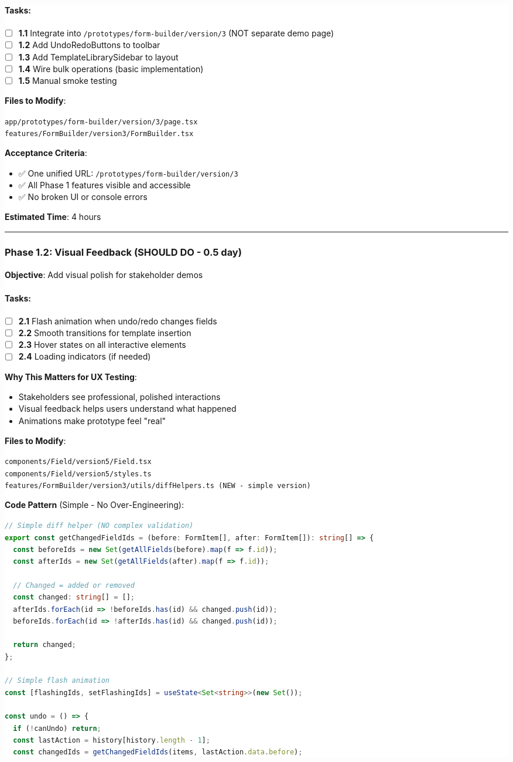 #### Tasks:
- [ ] **1.1** Integrate into `/prototypes/form-builder/version/3` (NOT separate demo page)
- [ ] **1.2** Add UndoRedoButtons to toolbar
- [ ] **1.3** Add TemplateLibrarySidebar to layout
- [ ] **1.4** Wire bulk operations (basic implementation)
- [ ] **1.5** Manual smoke testing

**Files to Modify**:
```
app/prototypes/form-builder/version/3/page.tsx
features/FormBuilder/version3/FormBuilder.tsx
```

**Acceptance Criteria**:
- ✅ One unified URL: `/prototypes/form-builder/version/3`
- ✅ All Phase 1 features visible and accessible
- ✅ No broken UI or console errors

**Estimated Time**: 4 hours

---

### **Phase 1.2: Visual Feedback** (SHOULD DO - 0.5 day)

**Objective**: Add visual polish for stakeholder demos

#### Tasks:
- [ ] **2.1** Flash animation when undo/redo changes fields
- [ ] **2.2** Smooth transitions for template insertion
- [ ] **2.3** Hover states on all interactive elements
- [ ] **2.4** Loading indicators (if needed)

**Why This Matters for UX Testing**:
- Stakeholders see professional, polished interactions
- Visual feedback helps users understand what happened
- Animations make prototype feel "real"

**Files to Modify**:
```
components/Field/version5/Field.tsx
components/Field/version5/styles.ts
features/FormBuilder/version3/utils/diffHelpers.ts (NEW - simple version)
```

**Code Pattern** (Simple - No Over-Engineering):
```typescript
// Simple diff helper (NO complex validation)
export const getChangedFieldIds = (before: FormItem[], after: FormItem[]): string[] => {
  const beforeIds = new Set(getAllFields(before).map(f => f.id));
  const afterIds = new Set(getAllFields(after).map(f => f.id));

  // Changed = added or removed
  const changed: string[] = [];
  afterIds.forEach(id => !beforeIds.has(id) && changed.push(id));
  beforeIds.forEach(id => !afterIds.has(id) && changed.push(id));

  return changed;
};

// Simple flash animation
const [flashingIds, setFlashingIds] = useState<Set<string>>(new Set());

const undo = () => {
  if (!canUndo) return;
  const lastAction = history[history.length - 1];
  const changedIds = getChangedFieldIds(items, lastAction.data.before);

```